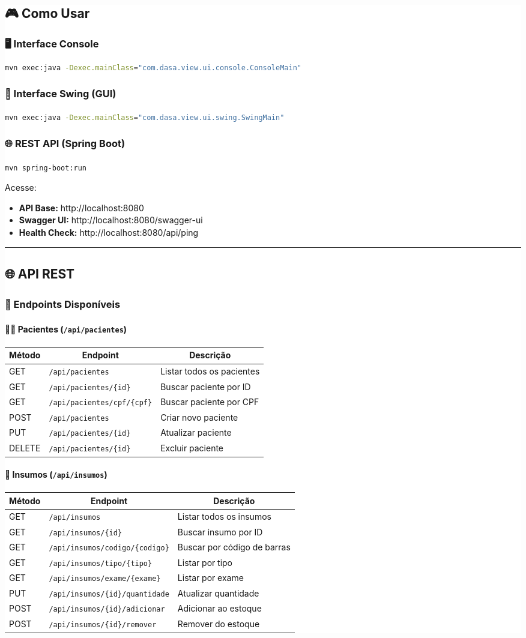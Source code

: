 
## **🎮 Como Usar**

### **🖥️ Interface Console**
```bash
mvn exec:java -Dexec.mainClass="com.dasa.view.ui.console.ConsoleMain"
```

### **🎨 Interface Swing (GUI)**
```bash
mvn exec:java -Dexec.mainClass="com.dasa.view.ui.swing.SwingMain"
```

### **🌐 REST API (Spring Boot)**
```bash
mvn spring-boot:run
```

Acesse:
- **API Base:** http://localhost:8080
- **Swagger UI:** http://localhost:8080/swagger-ui
- **Health Check:** http://localhost:8080/api/ping

---

## **🌐 API REST**

### **📡 Endpoints Disponíveis**

#### **🧑‍⚕️ Pacientes** (`/api/pacientes`)

| Método | Endpoint | Descrição |
|--------|----------|-----------|
| GET | `/api/pacientes` | Listar todos os pacientes |
| GET | `/api/pacientes/{id}` | Buscar paciente por ID |
| GET | `/api/pacientes/cpf/{cpf}` | Buscar paciente por CPF |
| POST | `/api/pacientes` | Criar novo paciente |
| PUT | `/api/pacientes/{id}` | Atualizar paciente |
| DELETE | `/api/pacientes/{id}` | Excluir paciente |

#### **💉 Insumos** (`/api/insumos`)

| Método | Endpoint | Descrição |
|--------|----------|-----------|
| GET | `/api/insumos` | Listar todos os insumos |
| GET | `/api/insumos/{id}` | Buscar insumo por ID |
| GET | `/api/insumos/codigo/{codigo}` | Buscar por código de barras |
| GET | `/api/insumos/tipo/{tipo}` | Listar por tipo |
| GET | `/api/insumos/exame/{exame}` | Listar por exame |
| PUT | `/api/insumos/{id}/quantidade` | Atualizar quantidade |
| POST | `/api/insumos/{id}/adicionar` | Adicionar ao estoque |
| POST | `/api/insumos/{id}/remover` | Remover do estoque |
